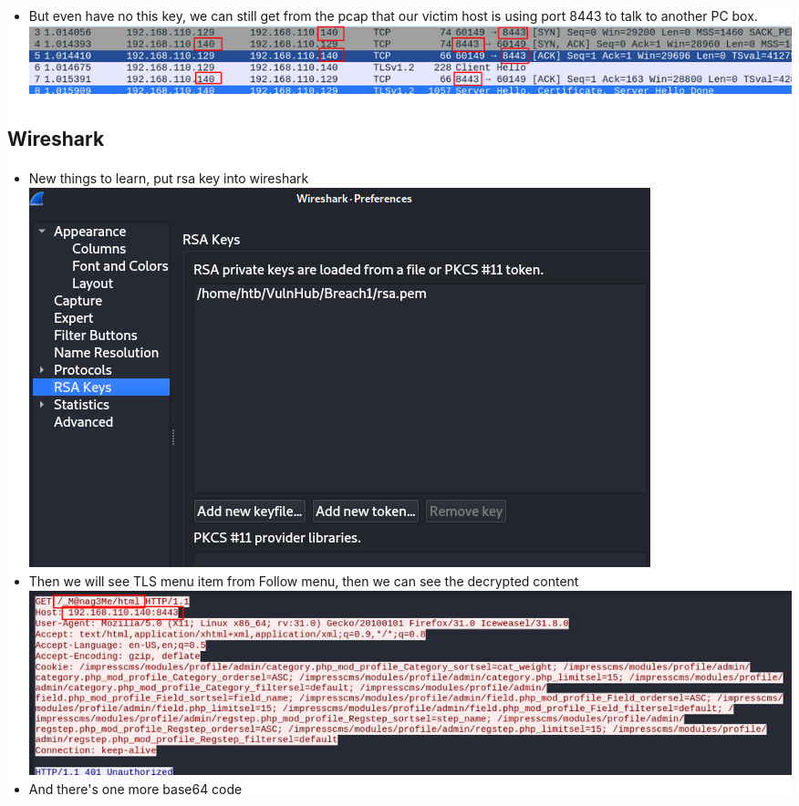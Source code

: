 - But even have no this key, we can still get from the pcap that our victim host is using port 8443 to talk to another PC box.
![Pasted image 20210422162703.png](Pasted%20image%2020210422162703.png)

## Wireshark
- New things to learn, put rsa key into wireshark
![Pasted image 20210422170920.png](Pasted%20image%2020210422170920.png)
- Then we will see TLS menu item from Follow menu, then we can see the decrypted content
![Pasted image 20210422171551.png](Pasted%20image%2020210422171551.png)
- And there's one more base64 code